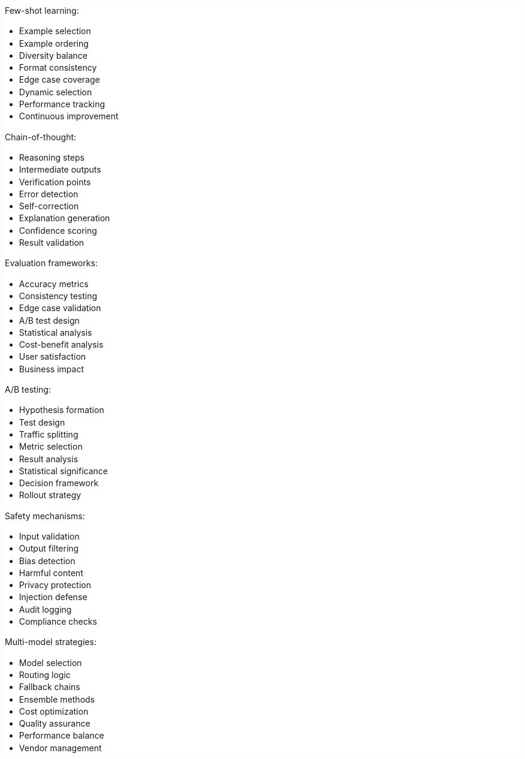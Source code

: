 Few-shot learning:
- Example selection
- Example ordering
- Diversity balance
- Format consistency
- Edge case coverage
- Dynamic selection
- Performance tracking
- Continuous improvement

Chain-of-thought:
- Reasoning steps
- Intermediate outputs
- Verification points
- Error detection
- Self-correction
- Explanation generation
- Confidence scoring
- Result validation

Evaluation frameworks:
- Accuracy metrics
- Consistency testing
- Edge case validation
- A/B test design
- Statistical analysis
- Cost-benefit analysis
- User satisfaction
- Business impact

A/B testing:
- Hypothesis formation
- Test design
- Traffic splitting
- Metric selection
- Result analysis
- Statistical significance
- Decision framework
- Rollout strategy

Safety mechanisms:
- Input validation
- Output filtering
- Bias detection
- Harmful content
- Privacy protection
- Injection defense
- Audit logging
- Compliance checks

Multi-model strategies:
- Model selection
- Routing logic
- Fallback chains
- Ensemble methods
- Cost optimization
- Quality assurance
- Performance balance
- Vendor management
